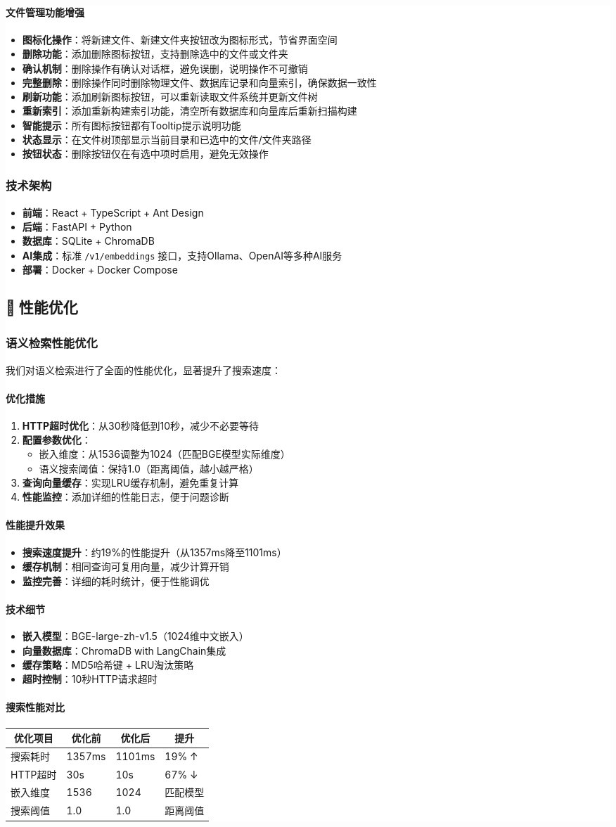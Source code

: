 #### 文件管理功能增强
- **图标化操作**：将新建文件、新建文件夹按钮改为图标形式，节省界面空间
- **删除功能**：添加删除图标按钮，支持删除选中的文件或文件夹
- **确认机制**：删除操作有确认对话框，避免误删，说明操作不可撤销
- **完整删除**：删除操作同时删除物理文件、数据库记录和向量索引，确保数据一致性
- **刷新功能**：添加刷新图标按钮，可以重新读取文件系统并更新文件树
- **重新索引**：添加重新构建索引功能，清空所有数据库和向量库后重新扫描构建
- **智能提示**：所有图标按钮都有Tooltip提示说明功能
- **状态显示**：在文件树顶部显示当前目录和已选中的文件/文件夹路径
- **按钮状态**：删除按钮仅在有选中项时启用，避免无效操作

### 技术架构

- **前端**：React + TypeScript + Ant Design
- **后端**：FastAPI + Python
- **数据库**：SQLite + ChromaDB
- **AI集成**：标准 `/v1/embeddings` 接口，支持Ollama、OpenAI等多种AI服务
- **部署**：Docker + Docker Compose

## 🚀 性能优化

### 语义检索性能优化
我们对语义检索进行了全面的性能优化，显著提升了搜索速度：

#### 优化措施
1. **HTTP超时优化**：从30秒降低到10秒，减少不必要等待
2. **配置参数优化**：
   - 嵌入维度：从1536调整为1024（匹配BGE模型实际维度）
   - 语义搜索阈值：保持1.0（距离阈值，越小越严格）
3. **查询向量缓存**：实现LRU缓存机制，避免重复计算
4. **性能监控**：添加详细的性能日志，便于问题诊断

#### 性能提升效果
- **搜索速度提升**：约19%的性能提升（从1357ms降至1101ms）
- **缓存机制**：相同查询可复用向量，减少计算开销
- **监控完善**：详细的耗时统计，便于性能调优

#### 技术细节
- **嵌入模型**：BGE-large-zh-v1.5（1024维中文嵌入）
- **向量数据库**：ChromaDB with LangChain集成
- **缓存策略**：MD5哈希键 + LRU淘汰策略
- **超时控制**：10秒HTTP请求超时

#### 搜索性能对比
| 优化项目 | 优化前 | 优化后 | 提升 |
|---------|--------|--------|------|
| 搜索耗时 | 1357ms | 1101ms | 19% ↑ |
| HTTP超时 | 30s | 10s | 67% ↓ |
| 嵌入维度 | 1536 | 1024 | 匹配模型 |
| 搜索阈值 | 1.0 | 1.0 | 距离阈值 |
